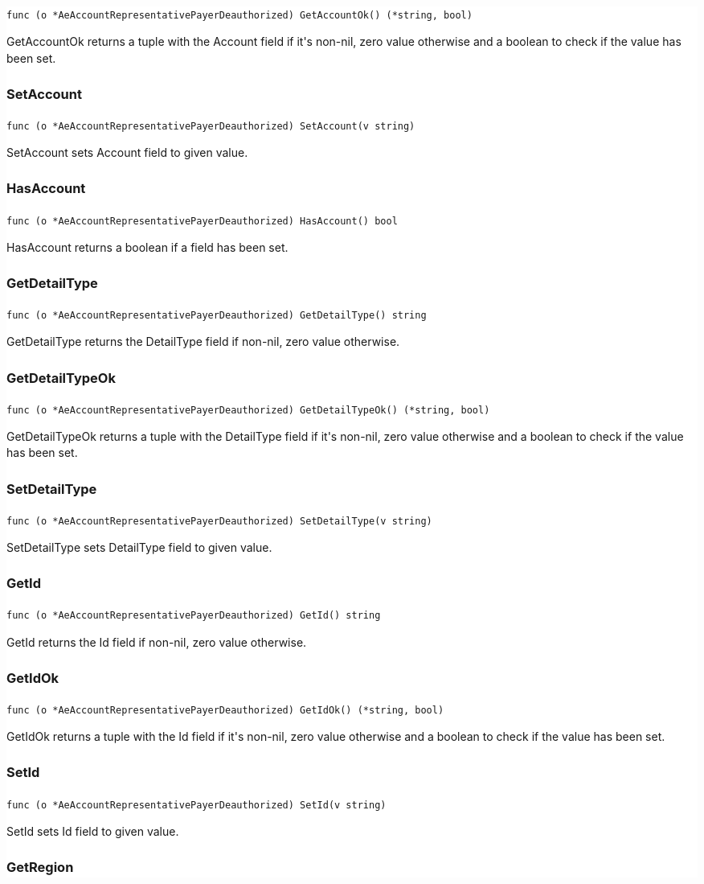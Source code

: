 `func (o *AeAccountRepresentativePayerDeauthorized) GetAccountOk() (*string, bool)`

GetAccountOk returns a tuple with the Account field if it's non-nil, zero value otherwise
and a boolean to check if the value has been set.

### SetAccount

`func (o *AeAccountRepresentativePayerDeauthorized) SetAccount(v string)`

SetAccount sets Account field to given value.

### HasAccount

`func (o *AeAccountRepresentativePayerDeauthorized) HasAccount() bool`

HasAccount returns a boolean if a field has been set.

### GetDetailType

`func (o *AeAccountRepresentativePayerDeauthorized) GetDetailType() string`

GetDetailType returns the DetailType field if non-nil, zero value otherwise.

### GetDetailTypeOk

`func (o *AeAccountRepresentativePayerDeauthorized) GetDetailTypeOk() (*string, bool)`

GetDetailTypeOk returns a tuple with the DetailType field if it's non-nil, zero value otherwise
and a boolean to check if the value has been set.

### SetDetailType

`func (o *AeAccountRepresentativePayerDeauthorized) SetDetailType(v string)`

SetDetailType sets DetailType field to given value.


### GetId

`func (o *AeAccountRepresentativePayerDeauthorized) GetId() string`

GetId returns the Id field if non-nil, zero value otherwise.

### GetIdOk

`func (o *AeAccountRepresentativePayerDeauthorized) GetIdOk() (*string, bool)`

GetIdOk returns a tuple with the Id field if it's non-nil, zero value otherwise
and a boolean to check if the value has been set.

### SetId

`func (o *AeAccountRepresentativePayerDeauthorized) SetId(v string)`

SetId sets Id field to given value.


### GetRegion
